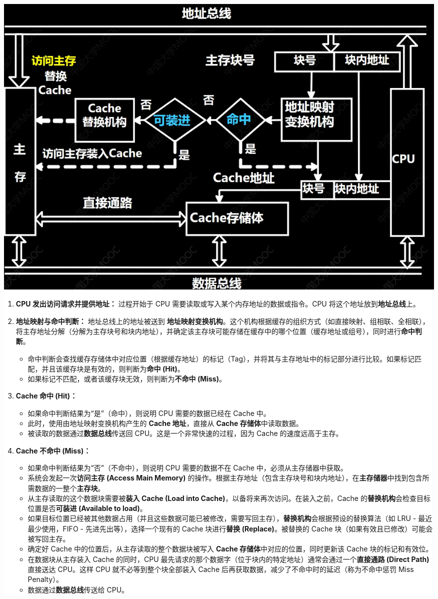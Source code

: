 ![](../attachments/5.6.17.png)
1.  **CPU 发出访问请求并提供地址：** 过程开始于 CPU 需要读取或写入某个内存地址的数据或指令。CPU 将这个地址放到**地址总线**上。
2.  **地址映射与命中判断：** 地址总线上的地址被送到 **地址映射变换机构**。这个机构根据缓存的组织方式（如直接映射、组相联、全相联），将主存地址分解（分解为主存块号和块内地址），并确定该主存块可能存储在缓存中的哪个位置（缓存地址或组号），同时进行**命中判断**。
    * 命中判断会查找缓存存储体中对应位置（根据缓存地址）的标记（Tag），并将其与主存地址中的标记部分进行比较。如果标记匹配，并且该缓存块是有效的，则判断为**命中 (Hit)**。
    * 如果标记不匹配，或者该缓存块无效，则判断为**不命中 (Miss)**。

3.  **Cache 命中 (Hit)：**
    * 如果命中判断结果为“是”（命中），则说明 CPU 需要的数据已经在 Cache 中。
    * 此时，使用由地址映射变换机构产生的 **Cache 地址**，直接从 **Cache 存储体**中读取数据。
    * 被读取的数据通过**数据总线**传送回 CPU。这是一个非常快速的过程，因为 Cache 的速度远高于主存。

4.  **Cache 不命中 (Miss)：**
    * 如果命中判断结果为“否”（不命中），则说明 CPU 需要的数据不在 Cache 中，必须从主存储器中获取。
    * 系统会发起一次**访问主存 (Access Main Memory)** 的操作。根据主存地址（包含主存块号和块内地址），在**主存储器**中找到包含所需数据的一整个**主存块**。
    * 从主存读取的这个数据块需要被**装入 Cache (Load into Cache)**，以备将来再次访问。在装入之前，Cache 的**替换机构**会检查目标位置是否**可装进 (Available to load)**。
    * 如果目标位置已经被其他数据占用（并且这些数据可能已被修改，需要写回主存），**替换机构**会根据预设的替换算法（如 LRU - 最近最少使用，FIFO - 先进先出等），选择一个现有的 Cache 块进行**替换 (Replace)**。被替换的 Cache 块（如果有效且已修改）可能会被写回主存。
    * 确定好 Cache 中的位置后，从主存读取的整个数据块被写入 **Cache 存储体**中对应的位置，同时更新该 Cache 块的标记和有效位。
    * 在数据块从主存装入 Cache 的同时，CPU 最先请求的那个数据字（位于块内的特定地址）通常会通过一个**直接通路 (Direct Path)** 直接送达 CPU。这样 CPU 就不必等到整个块全部装入 Cache 后再获取数据，减少了不命中时的延迟（称为不命中惩罚 Miss Penalty）。
    * 数据通过**数据总线**传送给 CPU。
